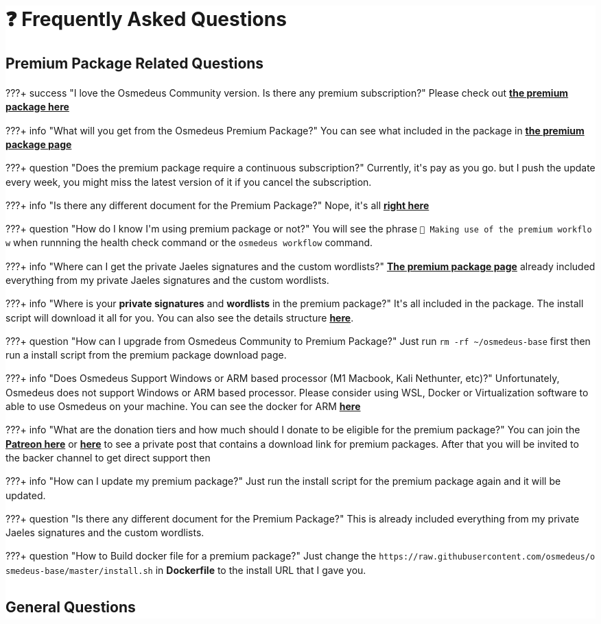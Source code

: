 # :question: Frequently Asked Questions

## Premium Package Related Questions 

???+ success "I love the Osmedeus Community version. Is there any premium subscription?"
    Please check out **[the premium package here](/premium/)**

???+ info "What will you get from the Osmedeus Premium Package?"
    You can see what included in the package in **[the premium package page](/premium/)**

???+ question "Does the premium package require a continuous subscription?"
    Currently, it's pay as you go. but I push the update every week, you might miss the latest version of it if you cancel the subscription.

???+ info "Is there any different document for the Premium Package?"
    Nope, it's all **[right here](/premium/)**

???+ question "How do I know I'm using premium package or not?"
    You will see the phrase `💎 Making use of the premium workflow` when runnning the health check command or the `osmedeus workflow` command.

???+ info "Where can I get the private Jaeles signatures and the custom wordlists?"
    **[The premium package page](/premium/)** already included everything from my private Jaeles signatures and the custom wordlists.

???+ info "Where is your **private signatures** and **wordlists** in the premium package?"
    It's all included in the package. The install script will download it all for you. You can also see the details structure [**here**](https://docs.osmedeus.org/premium/#support-distributed-scan).

???+ question "How can I upgrade from Osmedeus Community to Premium Package?"
    Just run `rm -rf ~/osmedeus-base` first then run a install script from the premium package download page.

???+ info "Does Osmedeus Support Windows or ARM based processor (M1 Macbook, Kali Nethunter, etc)?"
    Unfortunately, Osmedeus does not support Windows or ARM based processor. Please consider using WSL, Docker or Virtualization software to able to use Osmedeus on your machine. You can see the docker for ARM [**here**](https://hub.docker.com/r/j3ssie/osmedeus/tags)

???+ info "What are the donation tiers and how much should I donate to be eligible for the premium package?"
    You can join the [**Patreon here**](https://www.patreon.com/j3ssie) or [**here**](https://docs.osmedeus.org/donation/) to see a private post that contains a download link for premium packages. After that you will be invited to the backer channel to get direct support then

???+ info "How can I update my premium package?"
    Just run the install script for the premium package again and it will be updated.

???+ question "Is there any different document for the Premium Package?"
    This is already included everything from my private Jaeles signatures and the custom wordlists.

???+ question "How to Build docker file for a premium package?"
    Just change the `https://raw.githubusercontent.com/osmedeus/osmedeus-base/master/install.sh` in **Dockerfile** to the install URL that I gave you.

## General Questions 
